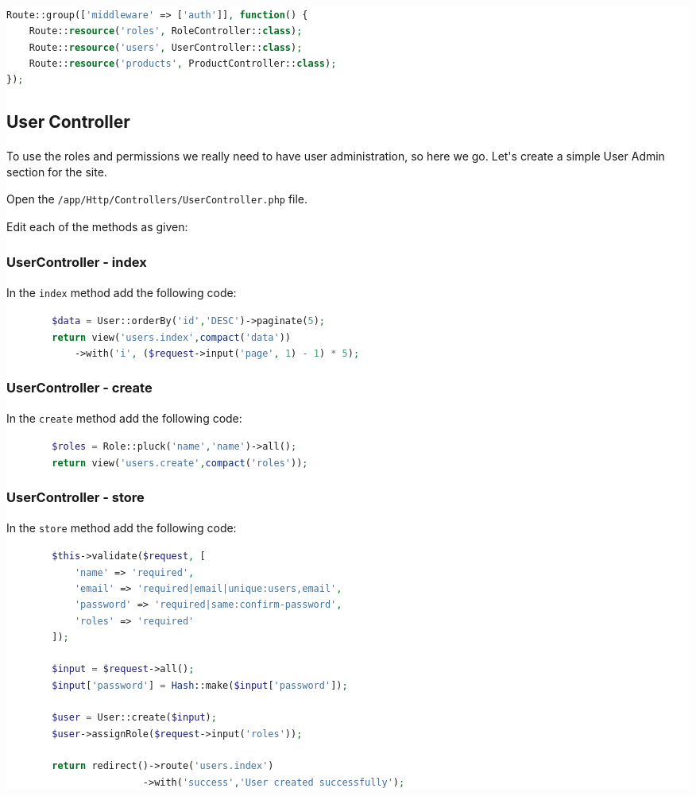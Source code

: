 ```php
Route::group(['middleware' => ['auth']], function() {
    Route::resource('roles', RoleController::class);
    Route::resource('users', UserController::class);
    Route::resource('products', ProductController::class);
});
```

## User Controller

To use the roles and permissions we really need to have user administration, so here we go. Let's create a simple User Admin
section for the site.

Open the `/app/Http/Controllers/UserController.php` file.

Edit each of the methods as given:

### UserController - index

In the `index` method add the following code:

```php
        $data = User::orderBy('id','DESC')->paginate(5);
        return view('users.index',compact('data'))
            ->with('i', ($request->input('page', 1) - 1) * 5);
```

### UserController - create

In the `create` method add the following code:

```php
        $roles = Role::pluck('name','name')->all();
        return view('users.create',compact('roles'));
```

### UserController - store

In the `store` method add the following code:

```php
        $this->validate($request, [
            'name' => 'required',
            'email' => 'required|email|unique:users,email',
            'password' => 'required|same:confirm-password',
            'roles' => 'required'
        ]);
    
        $input = $request->all();
        $input['password'] = Hash::make($input['password']);
    
        $user = User::create($input);
        $user->assignRole($request->input('roles'));
    
        return redirect()->route('users.index')
                        ->with('success','User created successfully');
```
